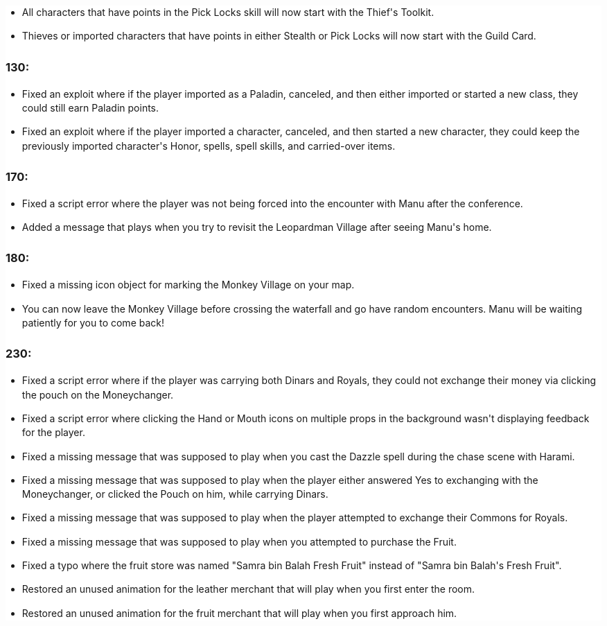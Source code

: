 - All characters that have points in the Pick Locks skill will now start with the Thief's Toolkit.

- Thieves or imported characters that have points in either Stealth or Pick Locks will now start with the Guild Card.


### 130:

- Fixed an exploit where if the player imported as a Paladin, canceled, and then either imported or started a new class, they could still earn Paladin points.

- Fixed an exploit where if the player imported a character, canceled, and then started a new character, they could keep the previously imported character's Honor, spells, spell skills, and carried-over items.


### 170:

- Fixed a script error where the player was not being forced into the encounter with Manu after the conference.

- Added a message that plays when you try to revisit the Leopardman Village after seeing Manu's home.


### 180:

- Fixed a missing icon object for marking the Monkey Village on your map.

- You can now leave the Monkey Village before crossing the waterfall and go have random encounters. Manu will be waiting patiently for you to come back!


### 230:

- Fixed a script error where if the player was carrying both Dinars and Royals, they could not exchange their money via clicking the pouch on the Moneychanger.

- Fixed a script error where clicking the Hand or Mouth icons on multiple props in the background wasn't displaying feedback for the player.

- Fixed a missing message that was supposed to play when you cast the Dazzle spell during the chase scene with Harami.

- Fixed a missing message that was supposed to play when the player either answered Yes to exchanging with the Moneychanger, or clicked the Pouch on him, while carrying Dinars.

- Fixed a missing message that was supposed to play when the player attempted to exchange their Commons for Royals.

- Fixed a missing message that was supposed to play when you attempted to purchase the Fruit.

- Fixed a typo where the fruit store was named "Samra bin Balah  Fresh Fruit" instead of "Samra bin Balah's Fresh Fruit".

- Restored an unused animation for the leather merchant that will play when you first enter the room.

- Restored an unused animation for the fruit merchant that will play when you first approach him.
